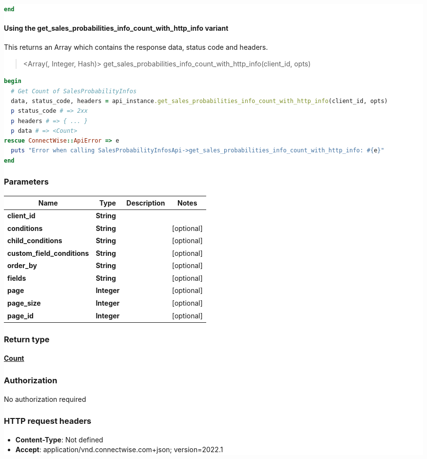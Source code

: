 ```ruby
end
```

#### Using the get_sales_probabilities_info_count_with_http_info variant

This returns an Array which contains the response data, status code and headers.

> <Array(<Count>, Integer, Hash)> get_sales_probabilities_info_count_with_http_info(client_id, opts)

```ruby
begin
  # Get Count of SalesProbabilityInfos
  data, status_code, headers = api_instance.get_sales_probabilities_info_count_with_http_info(client_id, opts)
  p status_code # => 2xx
  p headers # => { ... }
  p data # => <Count>
rescue ConnectWise::ApiError => e
  puts "Error when calling SalesProbabilityInfosApi->get_sales_probabilities_info_count_with_http_info: #{e}"
end
```

### Parameters

| Name | Type | Description | Notes |
| ---- | ---- | ----------- | ----- |
| **client_id** | **String** |  |  |
| **conditions** | **String** |  | [optional] |
| **child_conditions** | **String** |  | [optional] |
| **custom_field_conditions** | **String** |  | [optional] |
| **order_by** | **String** |  | [optional] |
| **fields** | **String** |  | [optional] |
| **page** | **Integer** |  | [optional] |
| **page_size** | **Integer** |  | [optional] |
| **page_id** | **Integer** |  | [optional] |

### Return type

[**Count**](Count.md)

### Authorization

No authorization required

### HTTP request headers

- **Content-Type**: Not defined
- **Accept**: application/vnd.connectwise.com+json; version=2022.1

